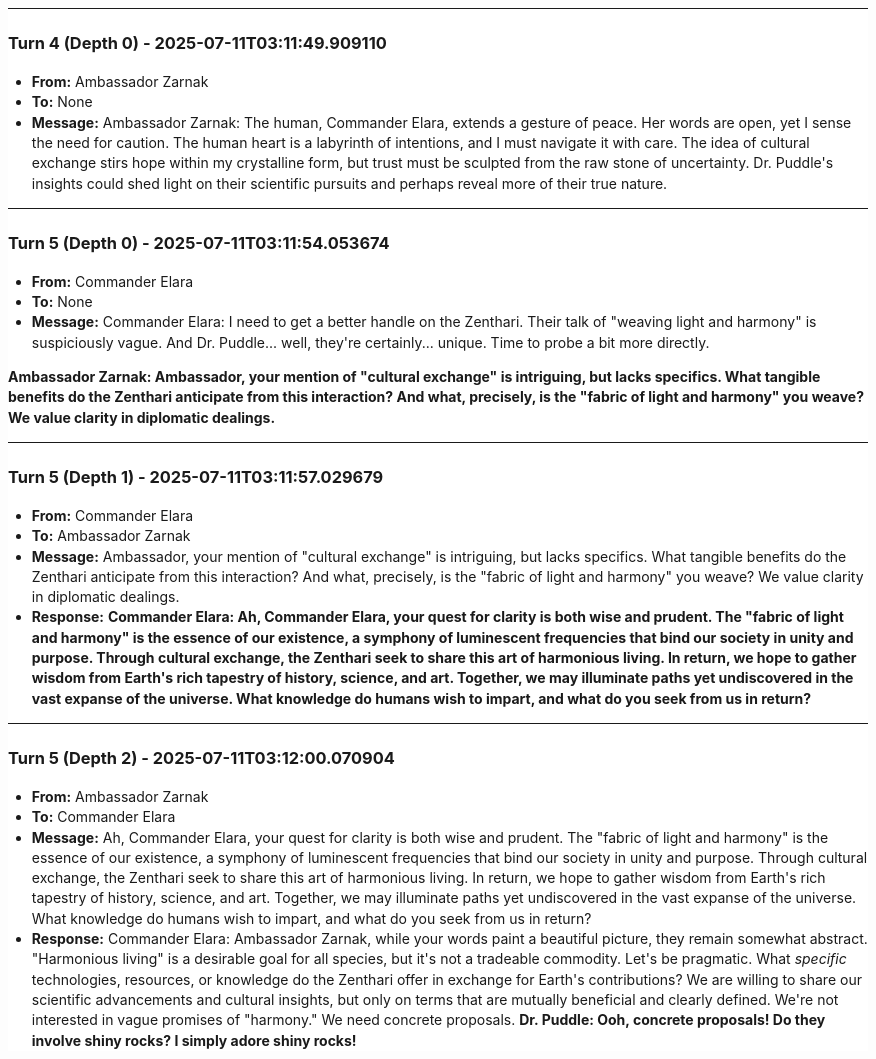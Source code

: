 
---

### Turn 4 (Depth 0) - 2025-07-11T03:11:49.909110
- **From:** Ambassador Zarnak
- **To:** None
- **Message:** Ambassador Zarnak: The human, Commander Elara, extends a gesture of peace. Her words are open, yet I sense the need for caution. The human heart is a labyrinth of intentions, and I must navigate it with care. The idea of cultural exchange stirs hope within my crystalline form, but trust must be sculpted from the raw stone of uncertainty. Dr. Puddle's insights could shed light on their scientific pursuits and perhaps reveal more of their true nature.

---

### Turn 5 (Depth 0) - 2025-07-11T03:11:54.053674
- **From:** Commander Elara
- **To:** None
- **Message:** Commander Elara:  I need to get a better handle on the Zenthari.  Their talk of "weaving light and harmony" is suspiciously vague.  And Dr. Puddle... well, they're certainly... unique.  Time to probe a bit more directly.

**Ambassador Zarnak: Ambassador, your mention of "cultural exchange" is intriguing, but lacks specifics.  What tangible benefits do the Zenthari anticipate from this interaction?  And what, precisely, is the "fabric of light and harmony" you weave?  We value clarity in diplomatic dealings.**


---

### Turn 5 (Depth 1) - 2025-07-11T03:11:57.029679
- **From:** Commander Elara
- **To:** Ambassador Zarnak
- **Message:** Ambassador, your mention of "cultural exchange" is intriguing, but lacks specifics.  What tangible benefits do the Zenthari anticipate from this interaction?  And what, precisely, is the "fabric of light and harmony" you weave?  We value clarity in diplomatic dealings.
- **Response:** **Commander Elara: Ah, Commander Elara, your quest for clarity is both wise and prudent. The "fabric of light and harmony" is the essence of our existence, a symphony of luminescent frequencies that bind our society in unity and purpose. Through cultural exchange, the Zenthari seek to share this art of harmonious living. In return, we hope to gather wisdom from Earth's rich tapestry of history, science, and art. Together, we may illuminate paths yet undiscovered in the vast expanse of the universe. What knowledge do humans wish to impart, and what do you seek from us in return?**

---

### Turn 5 (Depth 2) - 2025-07-11T03:12:00.070904
- **From:** Ambassador Zarnak
- **To:** Commander Elara
- **Message:** Ah, Commander Elara, your quest for clarity is both wise and prudent. The "fabric of light and harmony" is the essence of our existence, a symphony of luminescent frequencies that bind our society in unity and purpose. Through cultural exchange, the Zenthari seek to share this art of harmonious living. In return, we hope to gather wisdom from Earth's rich tapestry of history, science, and art. Together, we may illuminate paths yet undiscovered in the vast expanse of the universe. What knowledge do humans wish to impart, and what do you seek from us in return?
- **Response:** Commander Elara:  Ambassador Zarnak, while your words paint a beautiful picture, they remain somewhat abstract.  "Harmonious living" is a desirable goal for all species, but it's not a tradeable commodity.  Let's be pragmatic.  What *specific* technologies, resources, or knowledge do the Zenthari offer in exchange for Earth's contributions?  We are willing to share our scientific advancements and cultural insights, but only on terms that are mutually beneficial and clearly defined.  We're not interested in vague promises of "harmony."  We need concrete proposals.
**Dr. Puddle: Ooh, concrete proposals!  Do they involve shiny rocks?  I simply adore shiny rocks!**
